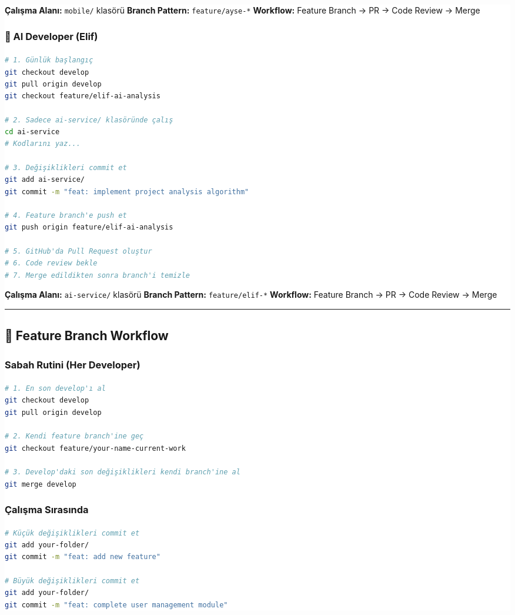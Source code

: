 **Çalışma Alanı:** `mobile/` klasörü
**Branch Pattern:** `feature/ayse-*`
**Workflow:** Feature Branch → PR → Code Review → Merge

### **🤖 AI Developer (Elif)**
```bash
# 1. Günlük başlangıç
git checkout develop
git pull origin develop
git checkout feature/elif-ai-analysis

# 2. Sadece ai-service/ klasöründe çalış
cd ai-service
# Kodlarını yaz...

# 3. Değişiklikleri commit et
git add ai-service/
git commit -m "feat: implement project analysis algorithm"

# 4. Feature branch'e push et
git push origin feature/elif-ai-analysis

# 5. GitHub'da Pull Request oluştur
# 6. Code review bekle
# 7. Merge edildikten sonra branch'i temizle
```

**Çalışma Alanı:** `ai-service/` klasörü
**Branch Pattern:** `feature/elif-*`
**Workflow:** Feature Branch → PR → Code Review → Merge

---

## 🔄 **Feature Branch Workflow**

### **Sabah Rutini (Her Developer)**
```bash
# 1. En son develop'ı al
git checkout develop
git pull origin develop

# 2. Kendi feature branch'ine geç
git checkout feature/your-name-current-work

# 3. Develop'daki son değişiklikleri kendi branch'ine al
git merge develop
```

### **Çalışma Sırasında**
```bash
# Küçük değişiklikleri commit et
git add your-folder/
git commit -m "feat: add new feature"

# Büyük değişiklikleri commit et
git add your-folder/
git commit -m "feat: complete user management module"
```
